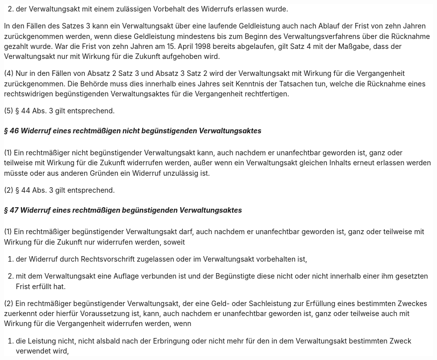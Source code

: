 
2.  der Verwaltungsakt mit einem zulässigen Vorbehalt des Widerrufs
    erlassen wurde.



In den Fällen des Satzes 3 kann ein Verwaltungsakt über eine laufende
Geldleistung auch nach Ablauf der Frist von zehn Jahren zurückgenommen
werden, wenn diese Geldleistung mindestens bis zum Beginn des
Verwaltungsverfahrens über die Rücknahme gezahlt wurde. War die Frist
von zehn Jahren am 15. April 1998 bereits abgelaufen, gilt Satz 4 mit
der Maßgabe, dass der Verwaltungsakt nur mit Wirkung für die Zukunft
aufgehoben wird.

(4) Nur in den Fällen von Absatz 2 Satz 3 und Absatz 3 Satz 2 wird der
Verwaltungsakt mit Wirkung für die Vergangenheit zurückgenommen. Die
Behörde muss dies innerhalb eines Jahres seit Kenntnis der Tatsachen
tun, welche die Rücknahme eines rechtswidrigen begünstigenden
Verwaltungsaktes für die Vergangenheit rechtfertigen.

(5) § 44 Abs. 3 gilt entsprechend.


##### § 46 Widerruf eines rechtmäßigen nicht begünstigenden Verwaltungsaktes

(1) Ein rechtmäßiger nicht begünstigender Verwaltungsakt kann, auch
nachdem er unanfechtbar geworden ist, ganz oder teilweise mit Wirkung
für die Zukunft widerrufen werden, außer wenn ein Verwaltungsakt
gleichen Inhalts erneut erlassen werden müsste oder aus anderen
Gründen ein Widerruf unzulässig ist.

(2) § 44 Abs. 3 gilt entsprechend.


##### § 47 Widerruf eines rechtmäßigen begünstigenden Verwaltungsaktes

(1) Ein rechtmäßiger begünstigender Verwaltungsakt darf, auch nachdem
er unanfechtbar geworden ist, ganz oder teilweise mit Wirkung für die
Zukunft nur widerrufen werden, soweit

1.  der Widerruf durch Rechtsvorschrift zugelassen oder im Verwaltungsakt
    vorbehalten ist,


2.  mit dem Verwaltungsakt eine Auflage verbunden ist und der Begünstigte
    diese nicht oder nicht innerhalb einer ihm gesetzten Frist erfüllt
    hat.




(2) Ein rechtmäßiger begünstigender Verwaltungsakt, der eine Geld-
oder Sachleistung zur Erfüllung eines bestimmten Zweckes zuerkennt
oder hierfür Voraussetzung ist, kann, auch nachdem er unanfechtbar
geworden ist, ganz oder teilweise auch mit Wirkung für die
Vergangenheit widerrufen werden, wenn

1.  die Leistung nicht, nicht alsbald nach der Erbringung oder nicht mehr
    für den in dem Verwaltungsakt bestimmten Zweck verwendet wird,
